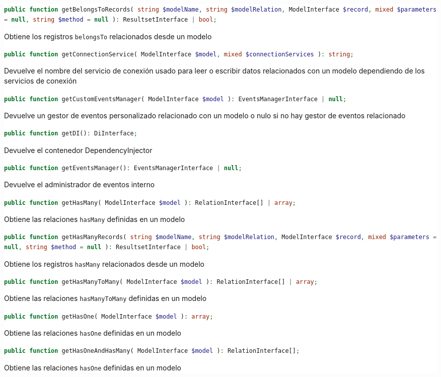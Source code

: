 
```php
public function getBelongsToRecords( string $modelName, string $modelRelation, ModelInterface $record, mixed $parameters = null, string $method = null ): ResultsetInterface | bool;
```
Obtiene los registros `belongsTo` relacionados desde un modelo


```php
public function getConnectionService( ModelInterface $model, mixed $connectionServices ): string;
```
Devuelve el nombre del servicio de conexión usado para leer o escribir datos relacionados con un modelo dependiendo de los servicios de conexión


```php
public function getCustomEventsManager( ModelInterface $model ): EventsManagerInterface | null;
```
Devuelve un gestor de eventos personalizado relacionado con un modelo o nulo si no hay gestor de eventos relacionado


```php
public function getDI(): DiInterface;
```
Devuelve el contenedor DependencyInjector


```php
public function getEventsManager(): EventsManagerInterface | null;
```
Devuelve el administrador de eventos interno


```php
public function getHasMany( ModelInterface $model ): RelationInterface[] | array;
```
Obtiene las relaciones `hasMany` definidas en un modelo


```php
public function getHasManyRecords( string $modelName, string $modelRelation, ModelInterface $record, mixed $parameters = null, string $method = null ): ResultsetInterface | bool;
```
Obtiene los registros `hasMany` relacionados desde un modelo


```php
public function getHasManyToMany( ModelInterface $model ): RelationInterface[] | array;
```
Obtiene las relaciones `hasManyToMany` definidas en un modelo


```php
public function getHasOne( ModelInterface $model ): array;
```
Obtiene las relaciones `hasOne` definidas en un modelo


```php
public function getHasOneAndHasMany( ModelInterface $model ): RelationInterface[];
```
Obtiene las relaciones `hasOne` definidas en un modelo
